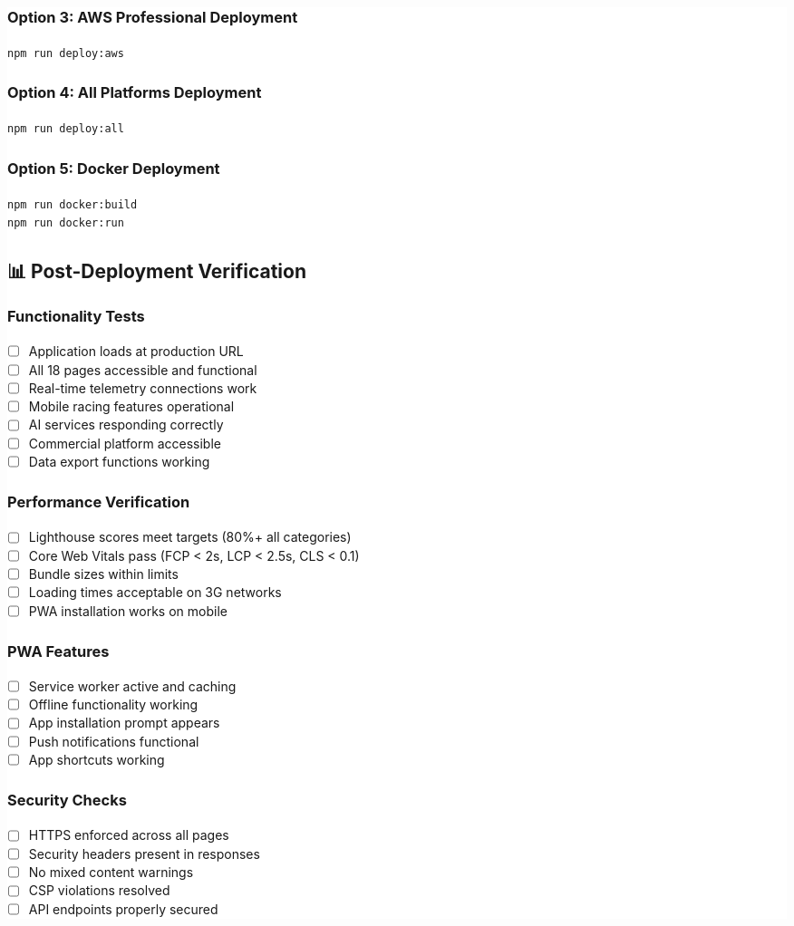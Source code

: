 ### Option 3: AWS Professional Deployment

```bash
npm run deploy:aws
```

### Option 4: All Platforms Deployment

```bash
npm run deploy:all
```

### Option 5: Docker Deployment

```bash
npm run docker:build
npm run docker:run
```

## 📊 Post-Deployment Verification

### Functionality Tests

- [ ] Application loads at production URL
- [ ] All 18 pages accessible and functional
- [ ] Real-time telemetry connections work
- [ ] Mobile racing features operational
- [ ] AI services responding correctly
- [ ] Commercial platform accessible
- [ ] Data export functions working

### Performance Verification

- [ ] Lighthouse scores meet targets (80%+ all categories)
- [ ] Core Web Vitals pass (FCP < 2s, LCP < 2.5s, CLS < 0.1)
- [ ] Bundle sizes within limits
- [ ] Loading times acceptable on 3G networks
- [ ] PWA installation works on mobile

### PWA Features

- [ ] Service worker active and caching
- [ ] Offline functionality working
- [ ] App installation prompt appears
- [ ] Push notifications functional
- [ ] App shortcuts working

### Security Checks

- [ ] HTTPS enforced across all pages
- [ ] Security headers present in responses
- [ ] No mixed content warnings
- [ ] CSP violations resolved
- [ ] API endpoints properly secured
